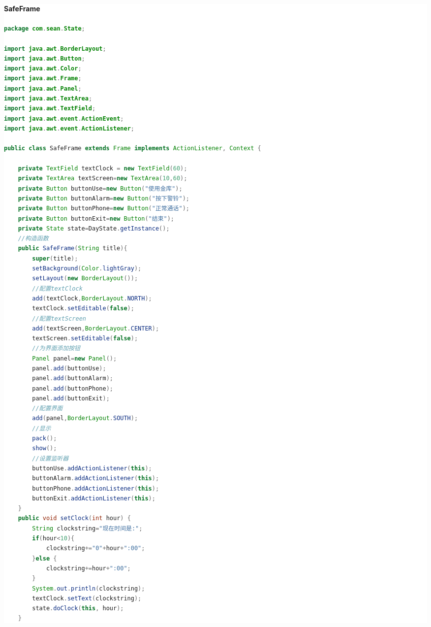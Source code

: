 #### SafeFrame
``` java
package com.sean.State;

import java.awt.BorderLayout;
import java.awt.Button;
import java.awt.Color;
import java.awt.Frame;
import java.awt.Panel;
import java.awt.TextArea;
import java.awt.TextField;
import java.awt.event.ActionEvent;
import java.awt.event.ActionListener;

public class SafeFrame extends Frame implements ActionListener, Context {
	
	private TextField textClock = new TextField(60);
	private TextArea textScreen=new TextArea(10,60);
	private Button buttonUse=new Button("使用金库");
	private Button buttonAlarm=new Button("按下警铃");
	private Button buttonPhone=new Button("正常通话");
	private Button buttonExit=new Button("结束");
	private State state=DayState.getInstance();
	//构造函数
	public SafeFrame(String title){
		super(title);
		setBackground(Color.lightGray);
		setLayout(new BorderLayout());
		//配置textClock
		add(textClock,BorderLayout.NORTH);
		textClock.setEditable(false);
		//配置textScreen
		add(textScreen,BorderLayout.CENTER);
		textScreen.setEditable(false);
		//为界面添加按钮
		Panel panel=new Panel();
		panel.add(buttonUse);
		panel.add(buttonAlarm);
		panel.add(buttonPhone);
		panel.add(buttonExit);
		//配置界面
		add(panel,BorderLayout.SOUTH);
		//显示
		pack();
		show();
		//设置监听器
		buttonUse.addActionListener(this);
		buttonAlarm.addActionListener(this);
		buttonPhone.addActionListener(this);
		buttonExit.addActionListener(this);
	}
	public void setClock(int hour) {
		String clockstring="现在时间是:";
		if(hour<10){
			clockstring+="0"+hour+":00";
		}else {
			clockstring+=hour+":00";
		}
		System.out.println(clockstring);
		textClock.setText(clockstring);
		state.doClock(this, hour);
	}

```